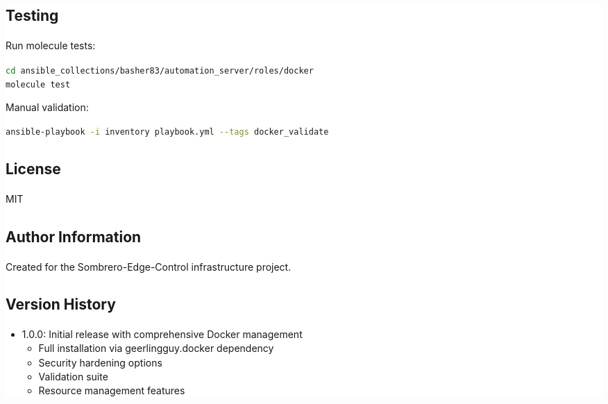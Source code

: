 ## Testing

Run molecule tests:

```bash
cd ansible_collections/basher83/automation_server/roles/docker
molecule test
```

Manual validation:

```bash
ansible-playbook -i inventory playbook.yml --tags docker_validate
```

## License

MIT

## Author Information

Created for the Sombrero-Edge-Control infrastructure project.

## Version History

- 1.0.0: Initial release with comprehensive Docker management
  - Full installation via geerlingguy.docker dependency
  - Security hardening options
  - Validation suite
  - Resource management features
